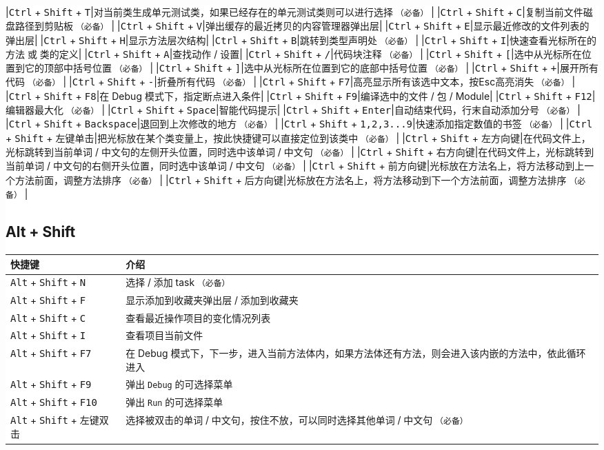 |<kbd>Ctrl</kbd> + <kbd>Shift</kbd> + <kbd>T</kbd>|对当前类生成单元测试类，如果已经存在的单元测试类则可以进行选择 `（必备）` |
|<kbd>Ctrl</kbd> + <kbd>Shift</kbd> + <kbd>C</kbd>|复制当前文件磁盘路径到剪贴板 `（必备）` |
|<kbd>Ctrl</kbd> + <kbd>Shift</kbd> + <kbd>V</kbd>|弹出缓存的最近拷贝的内容管理器弹出层|
|<kbd>Ctrl</kbd> + <kbd>Shift</kbd> + <kbd>E</kbd>|显示最近修改的文件列表的弹出层|
|<kbd>Ctrl</kbd> + <kbd>Shift</kbd> + <kbd>H</kbd>|显示方法层次结构|
|<kbd>Ctrl</kbd> + <kbd>Shift</kbd> + <kbd>B</kbd>|跳转到类型声明处 `（必备）` |
|<kbd>Ctrl</kbd> + <kbd>Shift</kbd> + <kbd>I</kbd>|快速查看光标所在的方法 或 类的定义|
|<kbd>Ctrl</kbd> + <kbd>Shift</kbd> + <kbd>A</kbd>|查找动作 / 设置|
|<kbd>Ctrl</kbd> + <kbd>Shift</kbd> + <kbd>/</kbd>|代码块注释 `（必备）` |
|<kbd>Ctrl</kbd> + <kbd>Shift</kbd> + <kbd>\[</kbd>|选中从光标所在位置到它的顶部中括号位置 `（必备）` |
|<kbd>Ctrl</kbd> + <kbd>Shift</kbd> + <kbd>\]</kbd>|选中从光标所在位置到它的底部中括号位置 `（必备）` |
|<kbd>Ctrl</kbd> + <kbd>Shift</kbd> + <kbd>\+</kbd>|展开所有代码 `（必备）` |
|<kbd>Ctrl</kbd> + <kbd>Shift</kbd> + <kbd>\-</kbd>|折叠所有代码 `（必备）` |
|<kbd>Ctrl</kbd> + <kbd>Shift</kbd> + <kbd>F7</kbd>|高亮显示所有该选中文本，按Esc高亮消失 `（必备）` |
|<kbd>Ctrl</kbd> + <kbd>Shift</kbd> + <kbd>F8</kbd>|在 Debug 模式下，指定断点进入条件|
|<kbd>Ctrl</kbd> + <kbd>Shift</kbd> + <kbd>F9</kbd>|编译选中的文件 / 包 / Module|
|<kbd>Ctrl</kbd> + <kbd>Shift</kbd> + <kbd>F12</kbd>|编辑器最大化 `（必备）` |
|<kbd>Ctrl</kbd> + <kbd>Shift</kbd> + <kbd>Space</kbd>|智能代码提示|
|<kbd>Ctrl</kbd> + <kbd>Shift</kbd> + <kbd>Enter</kbd>|自动结束代码，行末自动添加分号 `（必备）` |
|<kbd>Ctrl</kbd> + <kbd>Shift</kbd> + <kbd>Backspace</kbd>|退回到上次修改的地方 `（必备）` |
|<kbd>Ctrl</kbd> + <kbd>Shift</kbd> + <kbd>1,2,3...9</kbd>|快速添加指定数值的书签 `（必备）` |
|<kbd>Ctrl</kbd> + <kbd>Shift</kbd> + <kbd>左键单击</kbd>|把光标放在某个类变量上，按此快捷键可以直接定位到该类中 `（必备）` |
|<kbd>Ctrl</kbd> + <kbd>Shift</kbd> + <kbd>左方向键</kbd>|在代码文件上，光标跳转到当前单词 / 中文句的左侧开头位置，同时选中该单词 / 中文句 `（必备）` |
|<kbd>Ctrl</kbd> + <kbd>Shift</kbd> + <kbd>右方向键</kbd>|在代码文件上，光标跳转到当前单词 / 中文句的右侧开头位置，同时选中该单词 / 中文句 `（必备）` |
|<kbd>Ctrl</kbd> + <kbd>Shift</kbd> + <kbd>前方向键</kbd>|光标放在方法名上，将方法移动到上一个方法前面，调整方法排序 `（必备）` |
|<kbd>Ctrl</kbd> + <kbd>Shift</kbd> + <kbd>后方向键</kbd>|光标放在方法名上，将方法移动到下一个方法前面，调整方法排序 `（必备）` |

## Alt + Shift

|快捷键|介绍|
|:---------|:---------|
|<kbd>Alt</kbd> + <kbd>Shift</kbd> + <kbd>N</kbd>|选择 / 添加 task `（必备）` |
|<kbd>Alt</kbd> + <kbd>Shift</kbd> + <kbd>F</kbd>|显示添加到收藏夹弹出层 / 添加到收藏夹|
|<kbd>Alt</kbd> + <kbd>Shift</kbd> + <kbd>C</kbd>|查看最近操作项目的变化情况列表|
|<kbd>Alt</kbd> + <kbd>Shift</kbd> + <kbd>I</kbd>|查看项目当前文件|
|<kbd>Alt</kbd> + <kbd>Shift</kbd> + <kbd>F7</kbd>|在 Debug 模式下，下一步，进入当前方法体内，如果方法体还有方法，则会进入该内嵌的方法中，依此循环进入|
|<kbd>Alt</kbd> + <kbd>Shift</kbd> + <kbd>F9</kbd>|弹出 `Debug`  的可选择菜单|
|<kbd>Alt</kbd> + <kbd>Shift</kbd> + <kbd>F10</kbd>|弹出 `Run`  的可选择菜单|
|<kbd>Alt</kbd> + <kbd>Shift</kbd> + <kbd>左键双击</kbd>|选择被双击的单词 / 中文句，按住不放，可以同时选择其他单词 / 中文句 `（必备）` |